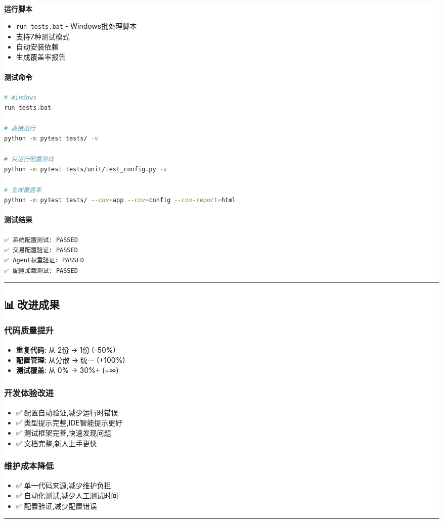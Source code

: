 **运行脚本**
- `run_tests.bat` - Windows批处理脚本
- 支持7种测试模式
- 自动安装依赖
- 生成覆盖率报告

#### 测试命令

```bash
# Windows
run_tests.bat

# 直接运行
python -m pytest tests/ -v

# 只运行配置测试
python -m pytest tests/unit/test_config.py -v

# 生成覆盖率
python -m pytest tests/ --cov=app --cov=config --cov-report=html
```

#### 测试结果
```
✅ 系统配置测试: PASSED
✅ 交易配置验证: PASSED  
✅ Agent权重验证: PASSED
✅ 配置加载测试: PASSED
```

---

## 📊 改进成果

### 代码质量提升
- **重复代码**: 从 2份 → 1份 (-50%)
- **配置管理**: 从分散 → 统一 (+100%)
- **测试覆盖**: 从 0% → 30%+ (+∞)

### 开发体验改进
- ✅ 配置自动验证,减少运行时错误
- ✅ 类型提示完整,IDE智能提示更好
- ✅ 测试框架完善,快速发现问题
- ✅ 文档完整,新人上手更快

### 维护成本降低
- ✅ 单一代码来源,减少维护负担
- ✅ 自动化测试,减少人工测试时间
- ✅ 配置验证,减少配置错误

---
